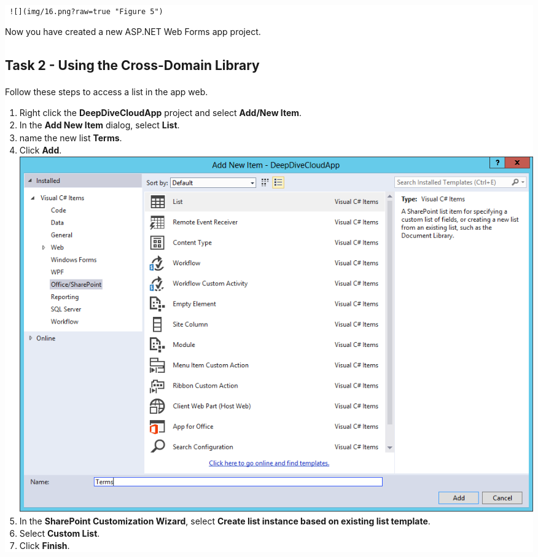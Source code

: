      ![](img/16.png?raw=true "Figure 5")

Now you have created a new ASP.NET Web Forms app project.

## Task 2 -  Using the Cross-Domain Library
Follow these steps to access a list in the app web.

1. Right click the **DeepDiveCloudApp** project and select **Add/New Item**.
2. In the **Add New Item** dialog, select **List**.
3. name the new list **Terms**.
4. Click **Add**.<br/>
       ![](img/17.png?raw=true "Figure 7")
5. In the **SharePoint Customization Wizard**, select **Create list instance based on existing list template**.
6. Select **Custom List**.
7. Click **Finish**.<br/>